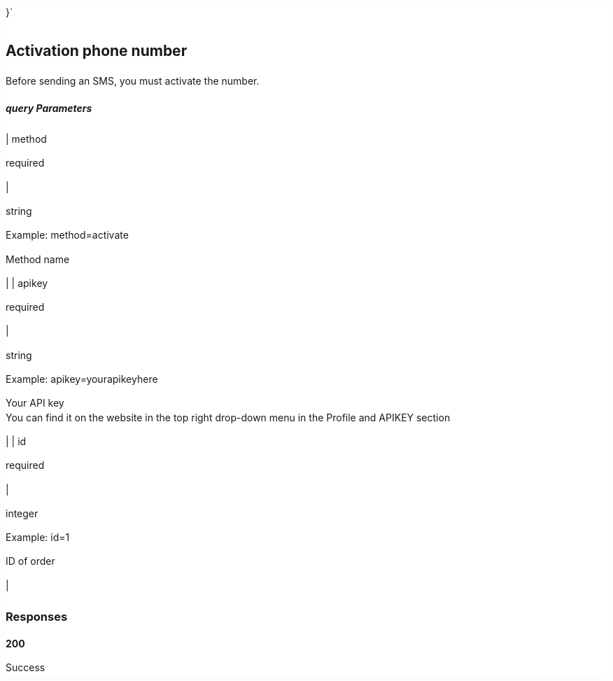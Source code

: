 }`

[](https://docs.smspva.com/#tag/rent_fast_start/operation/rent_activate)Activation phone number
-----------------------------------------------------------------------------------------------

Before sending an SMS, you must activate the number.

##### query Parameters

| method

required

 |

string

Example: method=activate

Method name

 |
| apikey

required

 |

string

Example: apikey=yourapikeyhere

Your API key\
You can find it on the website in the top right drop-down menu in the Profile and APIKEY section

 |
| id

required

 |

integer

Example: id=1

ID of order

 |

### Responses

**200**

Success
